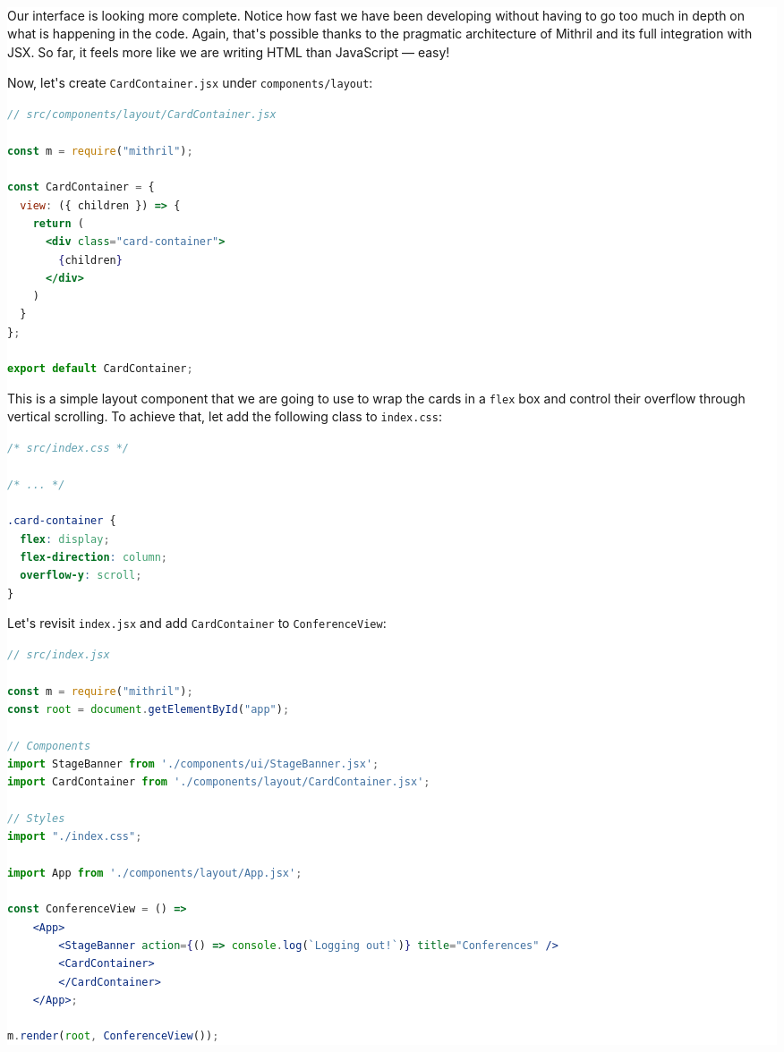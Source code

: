 Our interface is looking more complete. Notice how fast we have been developing without having to go too much in depth on what is happening in the code. Again, that's possible thanks to the pragmatic architecture of Mithril and its full integration with JSX. So far, it feels more like we are writing HTML than JavaScript &mdash; easy!

Now, let's create `CardContainer.jsx` under `components/layout`:

```jsx
// src/components/layout/CardContainer.jsx

const m = require("mithril");

const CardContainer = {
  view: ({ children }) => {
    return (
      <div class="card-container">
        {children}
      </div>
    )
  }
};

export default CardContainer;
``` 


This is a simple layout component that we are going to use to wrap the cards in a `flex` box and control their overflow through vertical scrolling. To achieve that, let add the following class to `index.css`:

```css
/* src/index.css */

/* ... */

.card-container {
  flex: display;
  flex-direction: column;
  overflow-y: scroll;
}
```

Let's revisit `index.jsx` and add `CardContainer` to `ConferenceView`:

```jsx
// src/index.jsx

const m = require("mithril");
const root = document.getElementById("app");

// Components
import StageBanner from './components/ui/StageBanner.jsx';
import CardContainer from './components/layout/CardContainer.jsx';

// Styles
import "./index.css";

import App from './components/layout/App.jsx';

const ConferenceView = () =>
	<App>
		<StageBanner action={() => console.log(`Logging out!`)} title="Conferences" />
		<CardContainer>
		</CardContainer>
	</App>;

m.render(root, ConferenceView());
```
